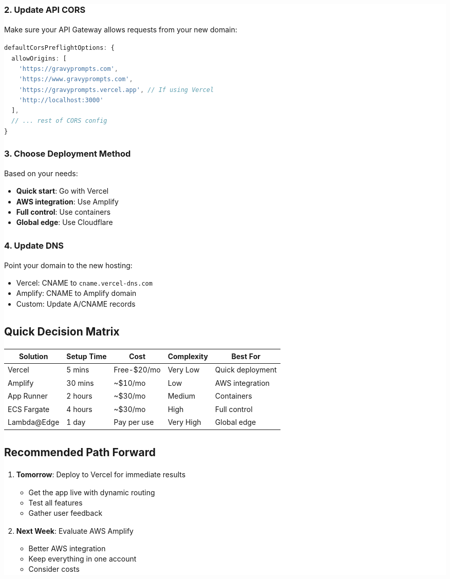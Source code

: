 ### 2. Update API CORS
Make sure your API Gateway allows requests from your new domain:
```typescript
defaultCorsPreflightOptions: {
  allowOrigins: [
    'https://gravyprompts.com',
    'https://www.gravyprompts.com',
    'https://gravyprompts.vercel.app', // If using Vercel
    'http://localhost:3000'
  ],
  // ... rest of CORS config
}
```

### 3. Choose Deployment Method
Based on your needs:
- **Quick start**: Go with Vercel
- **AWS integration**: Use Amplify
- **Full control**: Use containers
- **Global edge**: Use Cloudflare

### 4. Update DNS
Point your domain to the new hosting:
- Vercel: CNAME to `cname.vercel-dns.com`
- Amplify: CNAME to Amplify domain
- Custom: Update A/CNAME records

## Quick Decision Matrix

| Solution | Setup Time | Cost | Complexity | Best For |
|----------|------------|------|------------|----------|
| Vercel | 5 mins | Free-$20/mo | Very Low | Quick deployment |
| Amplify | 30 mins | ~$10/mo | Low | AWS integration |
| App Runner | 2 hours | ~$30/mo | Medium | Containers |
| ECS Fargate | 4 hours | ~$30/mo | High | Full control |
| Lambda@Edge | 1 day | Pay per use | Very High | Global edge |

## Recommended Path Forward

1. **Tomorrow**: Deploy to Vercel for immediate results
   - Get the app live with dynamic routing
   - Test all features
   - Gather user feedback

2. **Next Week**: Evaluate AWS Amplify
   - Better AWS integration
   - Keep everything in one account
   - Consider costs
